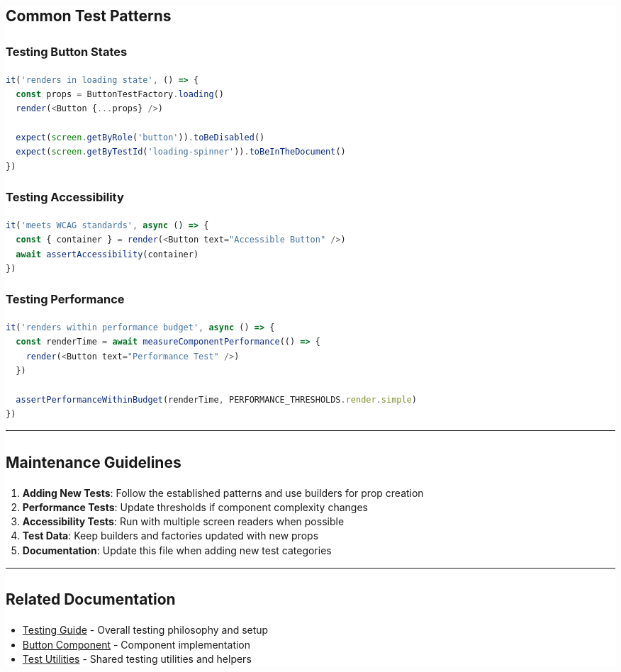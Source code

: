 
## Common Test Patterns

### Testing Button States

```typescript
it('renders in loading state', () => {
  const props = ButtonTestFactory.loading()
  render(<Button {...props} />)

  expect(screen.getByRole('button')).toBeDisabled()
  expect(screen.getByTestId('loading-spinner')).toBeInTheDocument()
})
```

### Testing Accessibility

```typescript
it('meets WCAG standards', async () => {
  const { container } = render(<Button text="Accessible Button" />)
  await assertAccessibility(container)
})
```

### Testing Performance

```typescript
it('renders within performance budget', async () => {
  const renderTime = await measureComponentPerformance(() => {
    render(<Button text="Performance Test" />)
  })

  assertPerformanceWithinBudget(renderTime, PERFORMANCE_THRESHOLDS.render.simple)
})
```

---

## Maintenance Guidelines

1. **Adding New Tests**: Follow the established patterns and use builders for prop creation
2. **Performance Tests**: Update thresholds if component complexity changes
3. **Accessibility Tests**: Run with multiple screen readers when possible
4. **Test Data**: Keep builders and factories updated with new props
5. **Documentation**: Update this file when adding new test categories

---

## Related Documentation

- [Testing Guide](../../TESTING_GUIDE.md) - Overall testing philosophy and setup
- [Button Component](../../../lib/components/Button/) - Component implementation
- [Test Utilities](../../test-utils/) - Shared testing utilities and helpers
